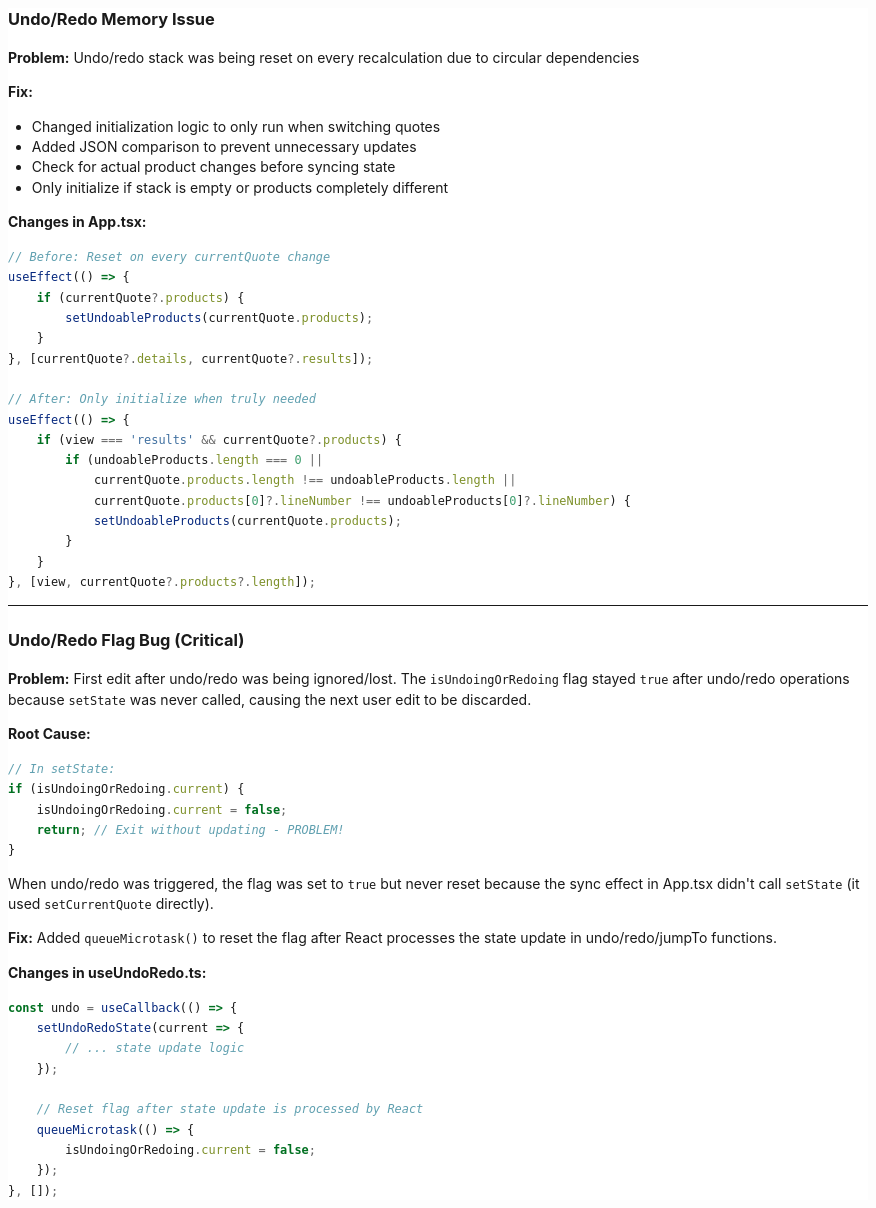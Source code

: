 ### Undo/Redo Memory Issue
**Problem:** Undo/redo stack was being reset on every recalculation due to circular dependencies

**Fix:**
- Changed initialization logic to only run when switching quotes
- Added JSON comparison to prevent unnecessary updates
- Check for actual product changes before syncing state
- Only initialize if stack is empty or products completely different

**Changes in App.tsx:**
```typescript
// Before: Reset on every currentQuote change
useEffect(() => {
    if (currentQuote?.products) {
        setUndoableProducts(currentQuote.products);
    }
}, [currentQuote?.details, currentQuote?.results]);

// After: Only initialize when truly needed
useEffect(() => {
    if (view === 'results' && currentQuote?.products) {
        if (undoableProducts.length === 0 ||
            currentQuote.products.length !== undoableProducts.length ||
            currentQuote.products[0]?.lineNumber !== undoableProducts[0]?.lineNumber) {
            setUndoableProducts(currentQuote.products);
        }
    }
}, [view, currentQuote?.products?.length]);
```

---

### Undo/Redo Flag Bug (Critical)
**Problem:** First edit after undo/redo was being ignored/lost. The `isUndoingOrRedoing` flag stayed `true` after undo/redo operations because `setState` was never called, causing the next user edit to be discarded.

**Root Cause:**
```typescript
// In setState:
if (isUndoingOrRedoing.current) {
    isUndoingOrRedoing.current = false;
    return; // Exit without updating - PROBLEM!
}
```

When undo/redo was triggered, the flag was set to `true` but never reset because the sync effect in App.tsx didn't call `setState` (it used `setCurrentQuote` directly).

**Fix:**
Added `queueMicrotask()` to reset the flag after React processes the state update in undo/redo/jumpTo functions.

**Changes in useUndoRedo.ts:**
```typescript
const undo = useCallback(() => {
    setUndoRedoState(current => {
        // ... state update logic
    });

    // Reset flag after state update is processed by React
    queueMicrotask(() => {
        isUndoingOrRedoing.current = false;
    });
}, []);
```
